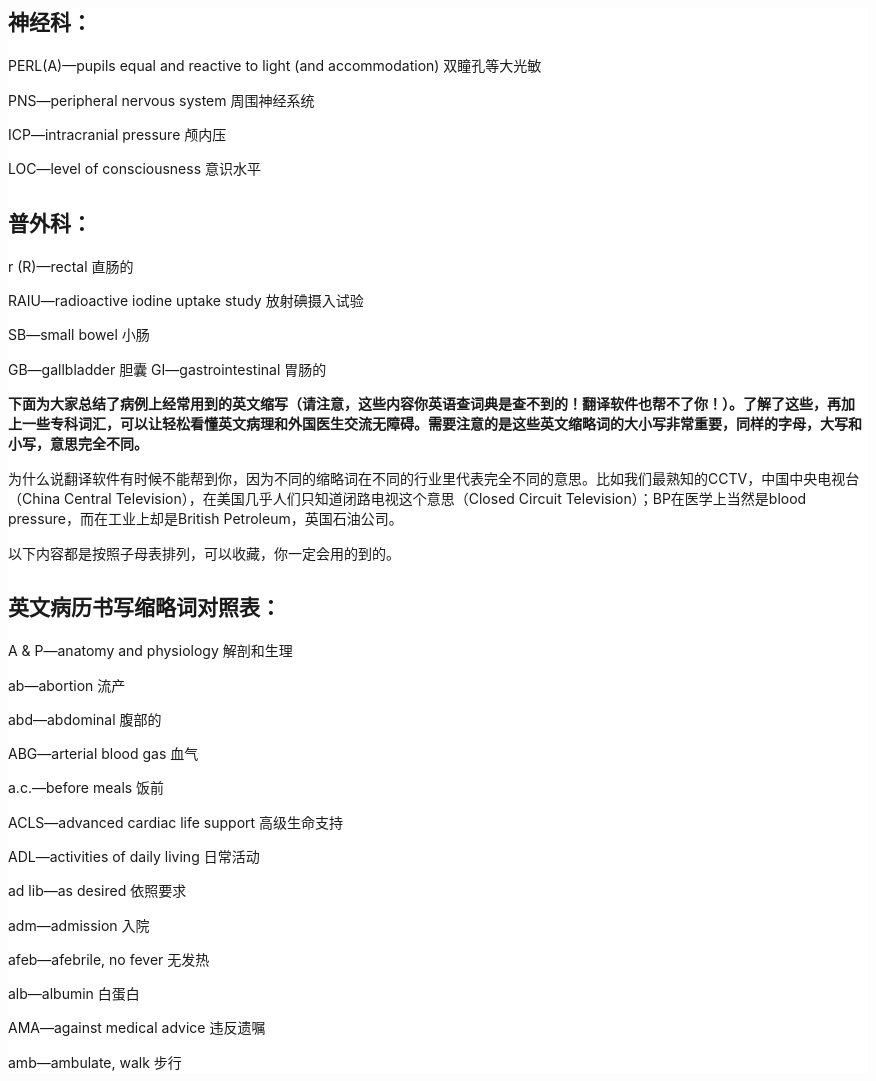 
## 神经科：

PERL(A)—pupils equal and reactive to light (and accommodation) 双瞳孔等大光敏

PNS—peripheral nervous system 周围神经系统

ICP—intracranial pressure 颅内压

LOC—level of consciousness 意识水平



## 普外科：

r (R)—rectal 直肠的

RAIU—radioactive iodine uptake study 放射碘摄入试验

SB—small bowel 小肠

GB—gallbladder 胆囊 GI—gastrointestinal 胃肠的



**下面为大家总结了病例上经常用到的英文缩写（请注意，这些内容你英语查词典是查不到的！翻译软件也帮不了你！）。了解了这些，再加上一些专科词汇，可以让轻松看懂英文病理和外国医生交流无障碍。需要注意的是这些英文缩略词的大小写非常重要，同样的字母，大写和小写，意思完全不同。**

为什么说翻译软件有时候不能帮到你，因为不同的缩略词在不同的行业里代表完全不同的意思。比如我们最熟知的CCTV，中国中央电视台（China Central Television），在美国几乎人们只知道闭路电视这个意思（Closed Circuit Television）；BP在医学上当然是blood pressure，而在工业上却是British Petroleum，英国石油公司。



以下内容都是按照子母表排列，可以收藏，你一定会用的到的。



## 英文病历书写缩略词对照表：

A & P—anatomy and physiology 解剖和生理

ab—abortion 流产

abd—abdominal 腹部的

ABG—arterial blood gas 血气

a.c.—before meals 饭前

ACLS—advanced cardiac life support 高级生命支持

ADL—activities of daily living 日常活动

ad lib—as desired 依照要求

adm—admission 入院

afeb—afebrile, no fever 无发热

alb—albumin 白蛋白

AMA—against medical advice 违反遗嘱

amb—ambulate, walk 步行
